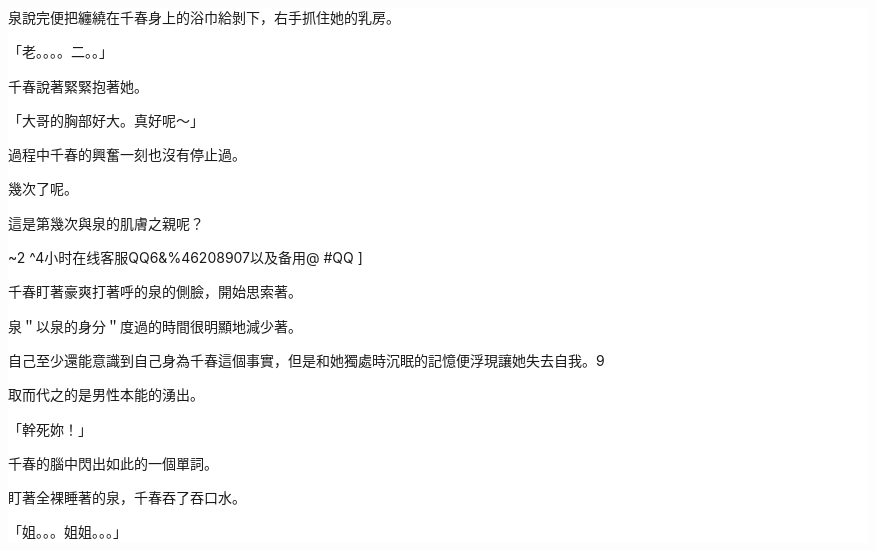 



泉說完便把纏繞在千春身上的浴巾給剝下，右手抓住她的乳房。





「老。。。。二。。」





千春說著緊緊抱著她。





「大哥的胸部好大。真好呢～」





過程中千春的興奮一刻也沒有停止過。







幾次了呢。



這是第幾次與泉的肌膚之親呢？

 ~2 ^4小时在线客服QQ6&%46208907以及备用@ #QQ ]





千春盯著豪爽打著呼的泉的側臉，開始思索著。



泉＂以泉的身分＂度過的時間很明顯地減少著。



自己至少還能意識到自己身為千春這個事實，但是和她獨處時沉眠的記憶便浮現讓她失去自我。9



取而代之的是男性本能的湧出。



「幹死妳！」



千春的腦中閃出如此的一個單詞。



盯著全裸睡著的泉，千春吞了吞口水。





「姐。。。姐姐。。。」
